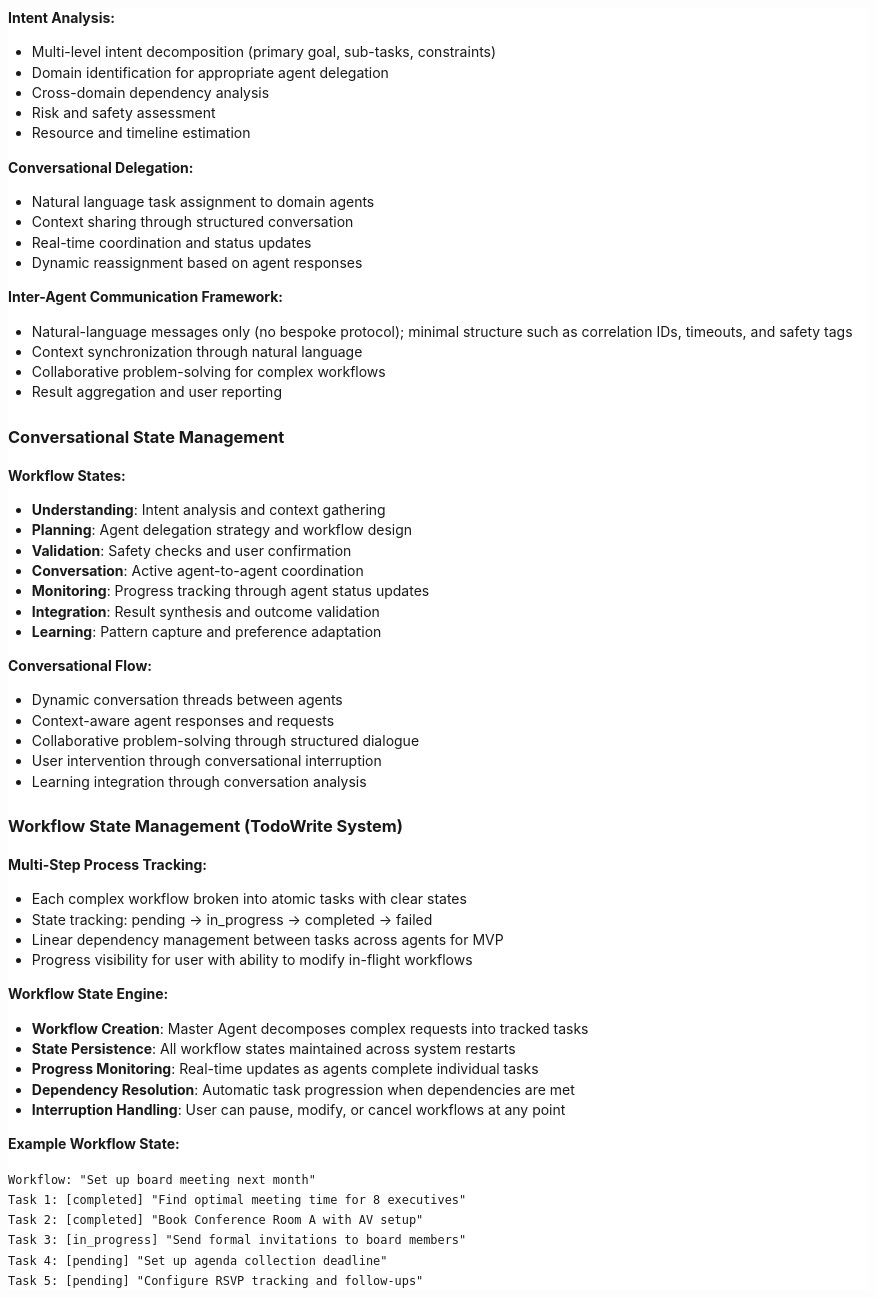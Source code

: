 **Intent Analysis:**
- Multi-level intent decomposition (primary goal, sub-tasks, constraints)
- Domain identification for appropriate agent delegation
- Cross-domain dependency analysis
- Risk and safety assessment
- Resource and timeline estimation

**Conversational Delegation:**
- Natural language task assignment to domain agents
- Context sharing through structured conversation
- Real-time coordination and status updates
- Dynamic reassignment based on agent responses

**Inter-Agent Communication Framework:**
- Natural-language messages only (no bespoke protocol); minimal structure such as correlation IDs, timeouts, and safety tags
- Context synchronization through natural language
- Collaborative problem-solving for complex workflows
- Result aggregation and user reporting

### Conversational State Management
**Workflow States:**
- **Understanding**: Intent analysis and context gathering
- **Planning**: Agent delegation strategy and workflow design
- **Validation**: Safety checks and user confirmation
- **Conversation**: Active agent-to-agent coordination
- **Monitoring**: Progress tracking through agent status updates
- **Integration**: Result synthesis and outcome validation
- **Learning**: Pattern capture and preference adaptation

**Conversational Flow:**
- Dynamic conversation threads between agents
- Context-aware agent responses and requests
- Collaborative problem-solving through structured dialogue
- User intervention through conversational interruption
- Learning integration through conversation analysis

### Workflow State Management (TodoWrite System)
**Multi-Step Process Tracking:**
- Each complex workflow broken into atomic tasks with clear states
- State tracking: pending → in_progress → completed → failed
- Linear dependency management between tasks across agents for MVP
- Progress visibility for user with ability to modify in-flight workflows

**Workflow State Engine:**
- **Workflow Creation**: Master Agent decomposes complex requests into tracked tasks
- **State Persistence**: All workflow states maintained across system restarts
- **Progress Monitoring**: Real-time updates as agents complete individual tasks
- **Dependency Resolution**: Automatic task progression when dependencies are met
- **Interruption Handling**: User can pause, modify, or cancel workflows at any point

**Example Workflow State:**
```
Workflow: "Set up board meeting next month"
Task 1: [completed] "Find optimal meeting time for 8 executives"
Task 2: [completed] "Book Conference Room A with AV setup"
Task 3: [in_progress] "Send formal invitations to board members"
Task 4: [pending] "Set up agenda collection deadline"
Task 5: [pending] "Configure RSVP tracking and follow-ups"
```
